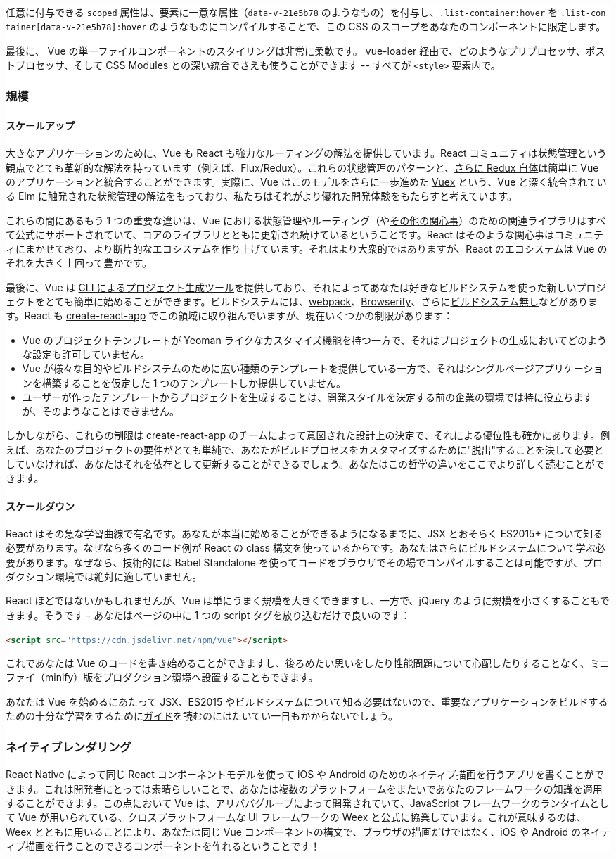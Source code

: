 任意に付与できる `scoped` 属性は、要素に一意な属性（`data-v-21e5b78` のようなもの）を付与し、`.list-container:hover` を `.list-container[data-v-21e5b78]:hover` のようなものにコンパイルすることで、この CSS のスコープをあなたのコンポーネントに限定します。

最後に、 Vue の単一ファイルコンポーネントのスタイリングは非常に柔軟です。 [vue-loader](https://github.com/vuejs/vue-loader) 経由で、どのようなプリプロセッサ、ポストプロセッサ、そして [CSS Modules](https://vue-loader.vuejs.org/ja/features/css-modules.html) との深い統合でさえも使うことができます -- すべてが `<style>` 要素内で。

### 規模

#### スケールアップ

大きなアプリケーションのために、Vue も React も強力なルーティングの解法を提供しています。React コミュニティは状態管理という観点でとても革新的な解法を持っています（例えば、Flux/Redux）。これらの状態管理のパターンと、[さらに Redux 自体](https://github.com/egoist/revue)は簡単に Vue のアプリケーションと統合することができます。実際に、Vue はこのモデルをさらに一歩進めた [Vuex](https://github.com/vuejs/vuex) という、Vue と深く統合されている Elm に触発された状態管理の解法をもっており、私たちはそれがより優れた開発体験をもたらすと考えています。

これらの間にあるもう 1 つの重要な違いは、Vue における状態管理やルーティング（や[その他の関心事](https://github.com/vuejs)）のための関連ライブラリはすべて公式にサポートされていて、コアのライブラリとともに更新され続けているということです。React はそのような関心事はコミュニティにまかせており、より断片的なエコシステムを作り上げています。それはより大衆的ではありますが、React のエコシステムは Vue のそれを大きく上回って豊かです。

最後に、Vue は [CLI によるプロジェクト生成ツール](https://github.com/vuejs/vue-cli)を提供しており、それによってあなたは好きなビルドシステムを使った新しいプロジェクトをとても簡単に始めることができます。ビルドシステムには、[webpack](https://github.com/vuejs-templates/webpack)、[Browserify](https://github.com/vuejs-templates/browserify)、さらに[ビルドシステム無し](https://github.com/vuejs-templates/simple)などがあります。React も [create-react-app](https://github.com/facebookincubator/create-react-app) でこの領域に取り組んでいますが、現在いくつかの制限があります：

- Vue のプロジェクトテンプレートが [Yeoman](http://yeoman.io/) ライクなカスタマイズ機能を持つ一方で、それはプロジェクトの生成においてどのような設定も許可していません。
- Vue が様々な目的やビルドシステムのために広い種類のテンプレートを提供している一方で、それはシングルページアプリケーションを構築することを仮定した 1 つのテンプレートしか提供していません。
- ユーザーが作ったテンプレートからプロジェクトを生成することは、開発スタイルを決定する前の企業の環境では特に役立ちますが、そのようなことはできません。

しかしながら、これらの制限は create-react-app のチームによって意図された設計上の決定で、それによる優位性も確かにあります。例えば、あなたのプロジェクトの要件がとても単純で、あなたがビルドプロセスをカスタマイズするために"脱出"することを決して必要としていなければ、あなたはそれを依存として更新することができるでしょう。あなたはこの[哲学の違いをここで](https://github.com/facebookincubator/create-react-app#philosophy)より詳しく読むことができます。

#### スケールダウン

React はその急な学習曲線で有名です。あなたが本当に始めることができるようになるまでに、JSX とおそらく ES2015+ について知る必要があります。なぜなら多くのコード例が React の class 構文を使っているからです。あなたはさらにビルドシステムについて学ぶ必要があります。なぜなら、技術的には Babel Standalone を使ってコードをブラウザでその場でコンパイルすることは可能ですが、プロダクション環境では絶対に適していません。

React ほどではないかもしれませんが、Vue は単にうまく規模を大きくできますし、一方で、jQuery のように規模を小さくすることもできます。そうです - あなたはページの中に 1 つの script タグを放り込むだけで良いのです：

``` html
<script src="https://cdn.jsdelivr.net/npm/vue"></script>
```

これであなたは Vue のコードを書き始めることができますし、後ろめたい思いをしたり性能問題について心配したりすることなく、ミニファイ（minify）版をプロダクション環境へ設置することもできます。

あなたは Vue を始めるにあたって JSX、ES2015 やビルドシステムについて知る必要はないので、重要なアプリケーションをビルドするための十分な学習をするために[ガイド](../guide)を読むのにはたいてい一日もかからないでしょう。

### ネイティブレンダリング

React Native によって同じ React コンポーネントモデルを使って iOS や Android のためのネイティブ描画を行うアプリを書くことができます。これは開発者にとっては素晴らしいことで、あなたは複数のプラットフォームをまたいであなたのフレームワークの知識を適用することができます。この点において Vue は、アリババグループによって開発されていて、JavaScript フレームワークのランタイムとして Vue が用いられている、クロスプラットフォームな UI フレームワークの [Weex](https://alibaba.github.io/weex/) と公式に協業しています。これが意味するのは、Weex とともに用いることにより、あなたは同じ Vue コンポーネントの構文で、ブラウザの描画だけではなく、iOS や Android のネイティブ描画を行うことのできるコンポーネントを作れるということです！
